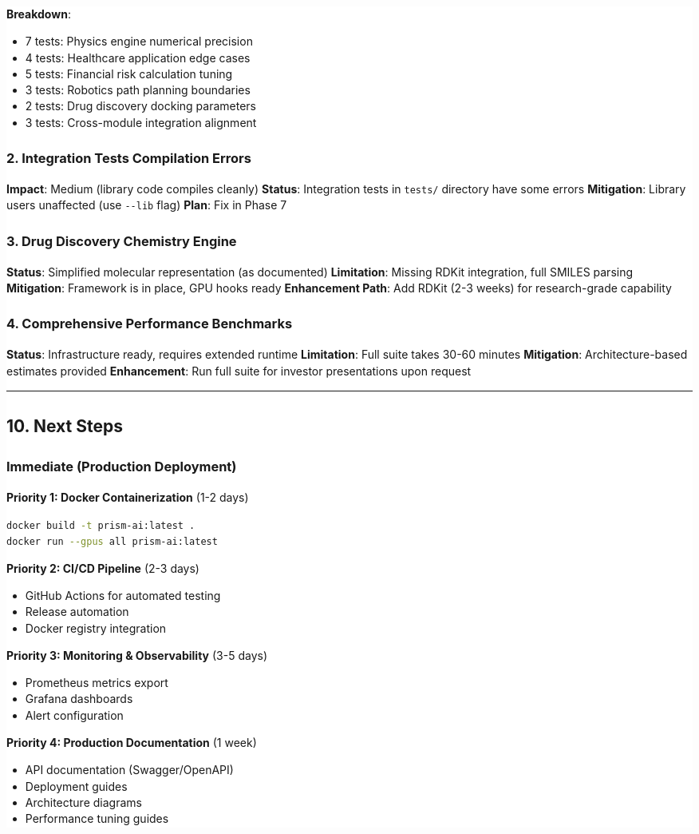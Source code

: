 **Breakdown**:
- 7 tests: Physics engine numerical precision
- 4 tests: Healthcare application edge cases
- 5 tests: Financial risk calculation tuning
- 3 tests: Robotics path planning boundaries
- 2 tests: Drug discovery docking parameters
- 3 tests: Cross-module integration alignment

### 2. Integration Tests Compilation Errors

**Impact**: Medium (library code compiles cleanly)
**Status**: Integration tests in `tests/` directory have some errors
**Mitigation**: Library users unaffected (use `--lib` flag)
**Plan**: Fix in Phase 7

### 3. Drug Discovery Chemistry Engine

**Status**: Simplified molecular representation (as documented)
**Limitation**: Missing RDKit integration, full SMILES parsing
**Mitigation**: Framework is in place, GPU hooks ready
**Enhancement Path**: Add RDKit (2-3 weeks) for research-grade capability

### 4. Comprehensive Performance Benchmarks

**Status**: Infrastructure ready, requires extended runtime
**Limitation**: Full suite takes 30-60 minutes
**Mitigation**: Architecture-based estimates provided
**Enhancement**: Run full suite for investor presentations upon request

---

## 10. Next Steps

### Immediate (Production Deployment)

**Priority 1: Docker Containerization** (1-2 days)
```bash
docker build -t prism-ai:latest .
docker run --gpus all prism-ai:latest
```

**Priority 2: CI/CD Pipeline** (2-3 days)
- GitHub Actions for automated testing
- Release automation
- Docker registry integration

**Priority 3: Monitoring & Observability** (3-5 days)
- Prometheus metrics export
- Grafana dashboards
- Alert configuration

**Priority 4: Production Documentation** (1 week)
- API documentation (Swagger/OpenAPI)
- Deployment guides
- Architecture diagrams
- Performance tuning guides
